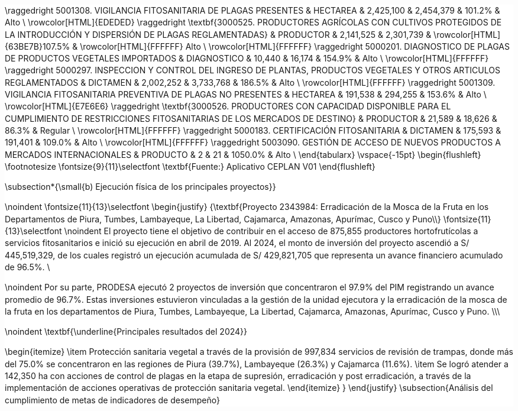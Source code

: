 \raggedright 5001308. VIGILANCIA FITOSANITARIA DE PLAGAS PRESENTES & HECTAREA & 2,425,100 & 2,454,379 & 101.2\% & Alto \\
\rowcolor[HTML]{EDEDED}
\raggedright \textbf{3000525. PRODUCTORES AGRÍCOLAS CON CULTIVOS PROTEGIDOS DE LA INTRODUCCIÓN Y DISPERSIÓN DE PLAGAS REGLAMENTADAS} & PRODUCTOR & 2,141,525 & 2,301,739 & \rowcolor[HTML]{63BE7B}107.5\% & \rowcolor[HTML]{FFFFFF} Alto \\
\rowcolor[HTML]{FFFFFF} 
\raggedright 5000201. DIAGNOSTICO DE PLAGAS DE PRODUCTOS VEGETALES IMPORTADOS & DIAGNOSTICO & 10,440 & 16,174 & 154.9\% & Alto \\
\rowcolor[HTML]{FFFFFF} 
\raggedright 5000297. INSPECCION Y CONTROL DEL INGRESO DE PLANTAS, PRODUCTOS VEGETALES Y OTROS ARTICULOS REGLAMENTADOS & DICTAMEN & 2,002,252 & 3,733,768 & 186.5\% & Alto \\
\rowcolor[HTML]{FFFFFF} 
\raggedright 5001309. VIGILANCIA FITOSANITARIA PREVENTIVA DE PLAGAS NO PRESENTES & HECTAREA & 191,538 & 294,255 & 153.6\% & Alto \\
\rowcolor[HTML]{E7E6E6} 
\raggedright \textbf{3000526. PRODUCTORES CON CAPACIDAD DISPONIBLE PARA EL CUMPLIMIENTO DE RESTRICCIONES FITOSANITARIAS DE LOS MERCADOS DE DESTINO} & PRODUCTOR & 21,589 & 18,626 & 86.3\% & Regular \\
\rowcolor[HTML]{FFFFFF} 
\raggedright 5000183. CERTIFICACIÓN FITOSANITARIA & DICTAMEN & 175,593 & 191,401 & 109.0\% & Alto \\
\rowcolor[HTML]{FFFFFF} 
\raggedright 5003090. GESTIÓN DE ACCESO DE NUEVOS PRODUCTOS A MERCADOS INTERNACIONALES & PRODUCTO & 2 & 21 & 1050.0\% & Alto \\
\end{tabularx}
\vspace{-15pt}
\begin{flushleft}
\footnotesize \fontsize{9}{11}\selectfont \textbf{Fuente:} Aplicativo CEPLAN V01
\end{flushleft}

\subsection*{\small{b) Ejecución física de los principales proyectos}}


\noindent \fontsize{11}{13}\selectfont \begin{justify} {\textbf{Proyecto 2343984: Erradicación de la Mosca de la Fruta en los Departamentos de Piura, Tumbes, Lambayeque, La Libertad, Cajamarca, Amazonas, Apurímac, Cusco y Puno\\\\}
\fontsize{11}{13}\selectfont
\noindent El proyecto tiene el objetivo de contribuir en el acceso de 875,855 productores hortofrutícolas a servicios fitosanitarios e inició su ejecución en abril de 2019. Al 2024, el monto de inversión del proyecto ascendió a S/ 445,519,329, de los cuales registró un ejecución acumulada de S/ 429,821,705 que representa un avance financiero acumulado de 96.5\%. \\

\noindent Por su parte, PRODESA ejecutó 2 proyectos de inversión que concentraron el 97.9\% del PIM registrando un avance promedio de 96.7\%. Estas inversiones estuvieron vinculadas a la gestión de la unidad ejecutora y la erradicación de la mosca de la fruta en los departamentos de Piura, Tumbes, Lambayeque, La Libertad, Cajamarca, Amazonas, Apurímac, Cusco y Puno. \\\\\\

\noindent \textbf{\underline{Principales resultados del 2024}}

\begin{itemize}
    \item Protección sanitaria vegetal a través de la provisión de 997,834 servicios de revisión de trampas, donde más del 75.0\% se concentraron en las regiones de Piura (39.7\%), Lambayeque (26.3\%) y Cajamarca (11.6\%).
    \item Se logró atender a 142,350 ha con acciones de control de plagas en la etapa de supresión, erradicación y post erradicación, a través de la implementación de acciones operativas de protección sanitaria vegetal.
\end{itemize}
}
\end{justify}
\subsection{Análisis del cumplimiento de metas de indicadores de desempeño}
